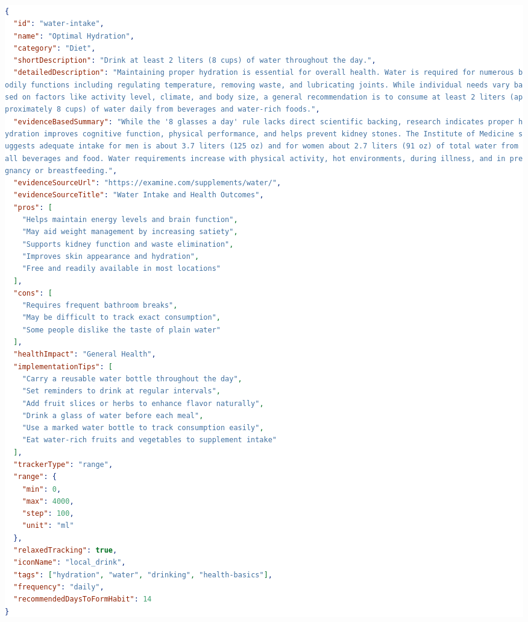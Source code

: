 ```json
{
  "id": "water-intake",
  "name": "Optimal Hydration",
  "category": "Diet",
  "shortDescription": "Drink at least 2 liters (8 cups) of water throughout the day.",
  "detailedDescription": "Maintaining proper hydration is essential for overall health. Water is required for numerous bodily functions including regulating temperature, removing waste, and lubricating joints. While individual needs vary based on factors like activity level, climate, and body size, a general recommendation is to consume at least 2 liters (approximately 8 cups) of water daily from beverages and water-rich foods.",
  "evidenceBasedSummary": "While the '8 glasses a day' rule lacks direct scientific backing, research indicates proper hydration improves cognitive function, physical performance, and helps prevent kidney stones. The Institute of Medicine suggests adequate intake for men is about 3.7 liters (125 oz) and for women about 2.7 liters (91 oz) of total water from all beverages and food. Water requirements increase with physical activity, hot environments, during illness, and in pregnancy or breastfeeding.",
  "evidenceSourceUrl": "https://examine.com/supplements/water/",
  "evidenceSourceTitle": "Water Intake and Health Outcomes",
  "pros": [
    "Helps maintain energy levels and brain function",
    "May aid weight management by increasing satiety",
    "Supports kidney function and waste elimination",
    "Improves skin appearance and hydration",
    "Free and readily available in most locations"
  ],
  "cons": [
    "Requires frequent bathroom breaks",
    "May be difficult to track exact consumption",
    "Some people dislike the taste of plain water"
  ],
  "healthImpact": "General Health",
  "implementationTips": [
    "Carry a reusable water bottle throughout the day",
    "Set reminders to drink at regular intervals",
    "Add fruit slices or herbs to enhance flavor naturally",
    "Drink a glass of water before each meal",
    "Use a marked water bottle to track consumption easily",
    "Eat water-rich fruits and vegetables to supplement intake"
  ],
  "trackerType": "range",
  "range": {
    "min": 0,
    "max": 4000,
    "step": 100,
    "unit": "ml"
  },
  "relaxedTracking": true,
  "iconName": "local_drink",
  "tags": ["hydration", "water", "drinking", "health-basics"],
  "frequency": "daily",
  "recommendedDaysToFormHabit": 14
}
```
